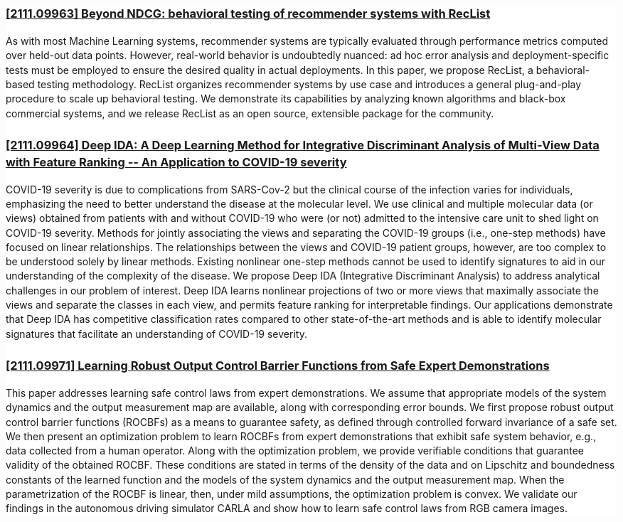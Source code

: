     

### [[2111.09963] Beyond NDCG: behavioral testing of recommender systems with RecList](http://arxiv.org/abs/2111.09963)


  As with most Machine Learning systems, recommender systems are typically
evaluated through performance metrics computed over held-out data points.
However, real-world behavior is undoubtedly nuanced: ad hoc error analysis and
deployment-specific tests must be employed to ensure the desired quality in
actual deployments. In this paper, we propose RecList, a behavioral-based
testing methodology. RecList organizes recommender systems by use case and
introduces a general plug-and-play procedure to scale up behavioral testing. We
demonstrate its capabilities by analyzing known algorithms and black-box
commercial systems, and we release RecList as an open source, extensible
package for the community.

    

### [[2111.09964] Deep IDA: A Deep Learning Method for Integrative Discriminant Analysis of Multi-View Data with Feature Ranking -- An Application to COVID-19 severity](http://arxiv.org/abs/2111.09964)


  COVID-19 severity is due to complications from SARS-Cov-2 but the clinical
course of the infection varies for individuals, emphasizing the need to better
understand the disease at the molecular level. We use clinical and multiple
molecular data (or views) obtained from patients with and without COVID-19 who
were (or not) admitted to the intensive care unit to shed light on COVID-19
severity. Methods for jointly associating the views and separating the COVID-19
groups (i.e., one-step methods) have focused on linear relationships. The
relationships between the views and COVID-19 patient groups, however, are too
complex to be understood solely by linear methods. Existing nonlinear one-step
methods cannot be used to identify signatures to aid in our understanding of
the complexity of the disease. We propose Deep IDA (Integrative Discriminant
Analysis) to address analytical challenges in our problem of interest. Deep IDA
learns nonlinear projections of two or more views that maximally associate the
views and separate the classes in each view, and permits feature ranking for
interpretable findings. Our applications demonstrate that Deep IDA has
competitive classification rates compared to other state-of-the-art methods and
is able to identify molecular signatures that facilitate an understanding of
COVID-19 severity.

    

### [[2111.09971] Learning Robust Output Control Barrier Functions from Safe Expert Demonstrations](http://arxiv.org/abs/2111.09971)


  This paper addresses learning safe control laws from expert demonstrations.
We assume that appropriate models of the system dynamics and the output
measurement map are available, along with corresponding error bounds. We first
propose robust output control barrier functions (ROCBFs) as a means to
guarantee safety, as defined through controlled forward invariance of a safe
set. We then present an optimization problem to learn ROCBFs from expert
demonstrations that exhibit safe system behavior, e.g., data collected from a
human operator. Along with the optimization problem, we provide verifiable
conditions that guarantee validity of the obtained ROCBF. These conditions are
stated in terms of the density of the data and on Lipschitz and boundedness
constants of the learned function and the models of the system dynamics and the
output measurement map. When the parametrization of the ROCBF is linear, then,
under mild assumptions, the optimization problem is convex. We validate our
findings in the autonomous driving simulator CARLA and show how to learn safe
control laws from RGB camera images.
